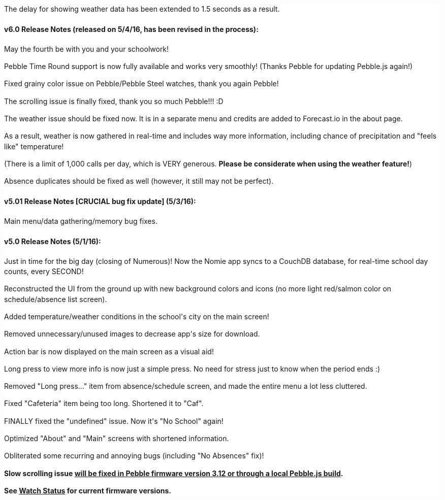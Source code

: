 The delay for showing weather data has been extended to 1.5 seconds as a result.

#### v6.0 Release Notes (released on 5/4/16, has been revised in the process):
May the fourth be with you and your schoolwork!

Pebble Time Round support is now fully available and works very smoothly! (Thanks Pebble for updating Pebble.js again!)

Fixed grainy color issue on Pebble/Pebble Steel watches, thank you again Pebble!

The scrolling issue is finally fixed, thank you so much Pebble!!! :D

The weather issue should be fixed now. It is in a separate menu and credits are added to Forecast.io in the about page.

As a result, weather is now gathered in real-time and includes way more information, including chance of precipitation and "feels like" temperature!

(There is a limit of 1,000 calls per day, which is VERY generous. **Please be considerate when using the weather feature!**)

Absence duplicates should be fixed as well (however, it still may not be perfect).

#### v5.01 Release Notes \[CRUCIAL bug fix update\] (5/3/16):

Main menu/data gathering/memory bug fixes.

#### v5.0 Release Notes (5/1/16):
Just in time for the big day (closing of Numerous)! Now the Nomie app syncs to a CouchDB database, for real-time school day counts, every SECOND!

Reconstructed the UI from the ground up with new background colors and icons (no more light red/salmon color on schedule/absence list screen).

Added temperature/weather conditions in the school's city on the main screen!

Removed unnecessary/unused images to decrease app's size for download.

Action bar is now displayed on the main screen as a visual aid!

Long press to view more info is now just a simple press. No need for stress just to know when the period ends :)

Removed "Long press..." item from absence/schedule screen, and made the entire menu a lot less cluttered.

Fixed "Cafeteria" item being too long. Shortened it to "Caf".

FINALLY fixed the "undefined" issue. Now it's "No School" again!

Optimized "About" and "Main" screens with shortened information.

Obliterated some recurring and annoying bugs (including "No Absences" fix)!

**Slow scrolling issue [will be fixed in Pebble firmware version 3.12 or through a local Pebble.js build](https://forums.pebble.com/t/pebble-js-scrolling-problem/19971/6#Comment_173405).**

**See [Watch Status](http://watchstat.us) for current firmware versions.**
